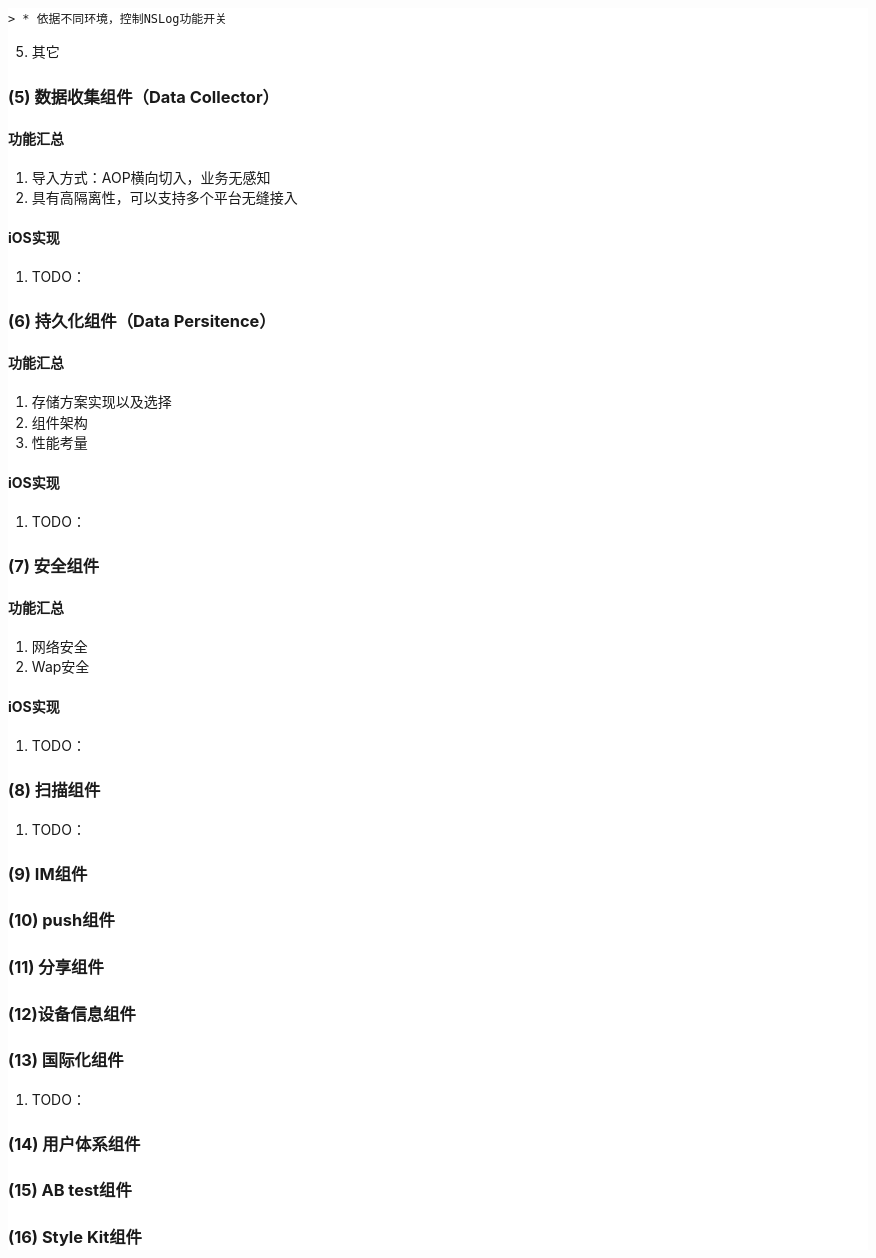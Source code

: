 	> * 依据不同环境，控制NSLog功能开关
	
5. 其它

### (5) 数据收集组件（Data Collector）

#### 功能汇总

1. 导入方式：AOP横向切入，业务无感知
2. 具有高隔离性，可以支持多个平台无缝接入


#### iOS实现

1. TODO：

### (6) 持久化组件（Data Persitence）

#### 功能汇总

1. 存储方案实现以及选择
2. 组件架构
3. 性能考量

#### iOS实现

1. TODO：

### (7) 安全组件

#### 功能汇总

1. 网络安全
2. Wap安全

#### iOS实现

1. TODO：

### (8) 扫描组件

1. TODO：

### (9) IM组件
### (10) push组件
### (11) 分享组件
### (12)设备信息组件
### (13) 国际化组件
1. TODO：

### (14) 用户体系组件
### (15) AB test组件
### (16) Style Kit组件
